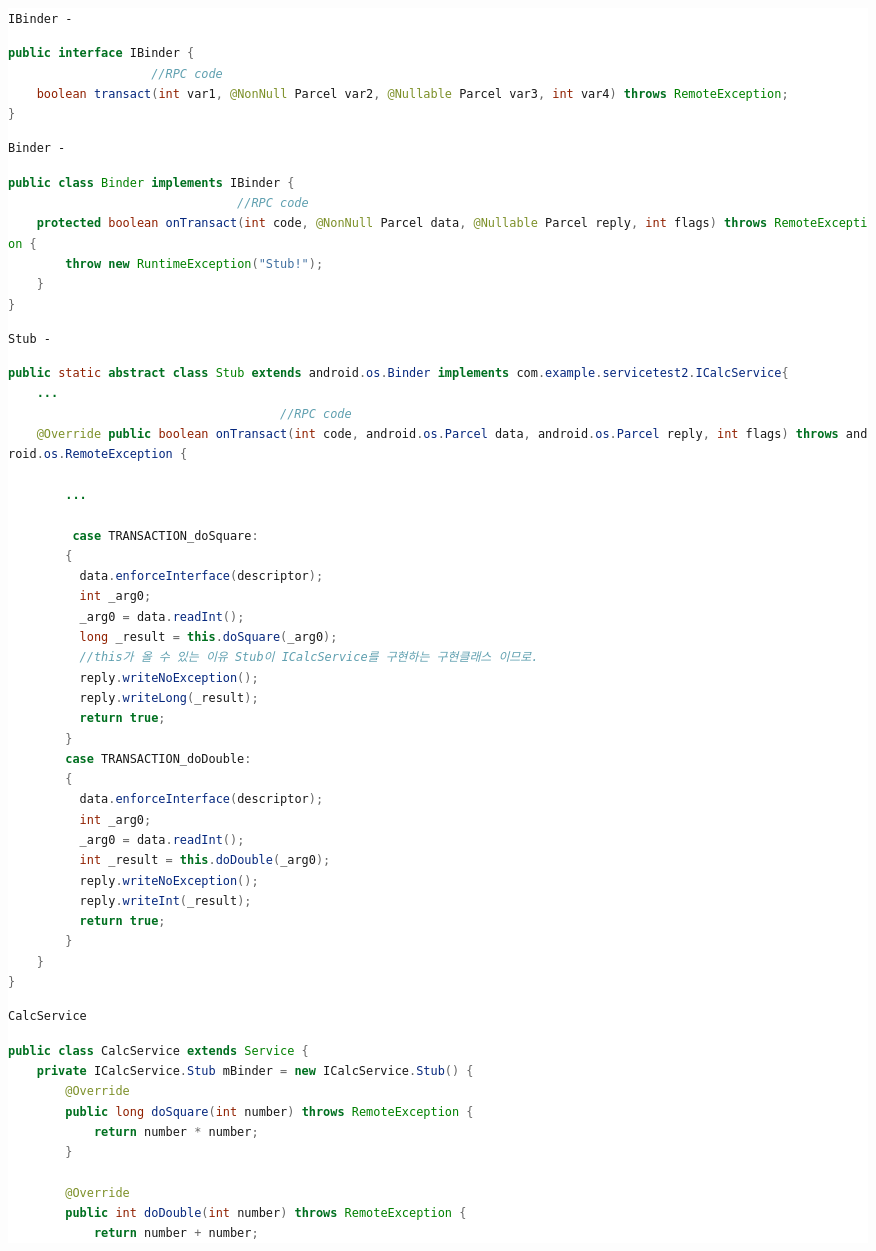 `IBinder - `
```java
public interface IBinder {
                    //RPC code
    boolean transact(int var1, @NonNull Parcel var2, @Nullable Parcel var3, int var4) throws RemoteException;
}
```
`Binder - `
```java
public class Binder implements IBinder {
                                //RPC code
    protected boolean onTransact(int code, @NonNull Parcel data, @Nullable Parcel reply, int flags) throws RemoteException {
        throw new RuntimeException("Stub!");
    }
}
```
`Stub - `
```java
public static abstract class Stub extends android.os.Binder implements com.example.servicetest2.ICalcService{
    ...
                                      //RPC code
    @Override public boolean onTransact(int code, android.os.Parcel data, android.os.Parcel reply, int flags) throws android.os.RemoteException {

        ...

         case TRANSACTION_doSquare:
        {
          data.enforceInterface(descriptor);
          int _arg0;
          _arg0 = data.readInt();
          long _result = this.doSquare(_arg0);
          //this가 올 수 있는 이유 Stub이 ICalcService를 구현하는 구현클래스 이므로.
          reply.writeNoException();
          reply.writeLong(_result);
          return true;
        }
        case TRANSACTION_doDouble:
        {
          data.enforceInterface(descriptor);
          int _arg0;
          _arg0 = data.readInt();
          int _result = this.doDouble(_arg0);
          reply.writeNoException();
          reply.writeInt(_result);
          return true;
        }
    }
}
```
`CalcService`
```java
public class CalcService extends Service {
    private ICalcService.Stub mBinder = new ICalcService.Stub() {
        @Override
        public long doSquare(int number) throws RemoteException {
            return number * number;
        }

        @Override
        public int doDouble(int number) throws RemoteException {
            return number + number;
```